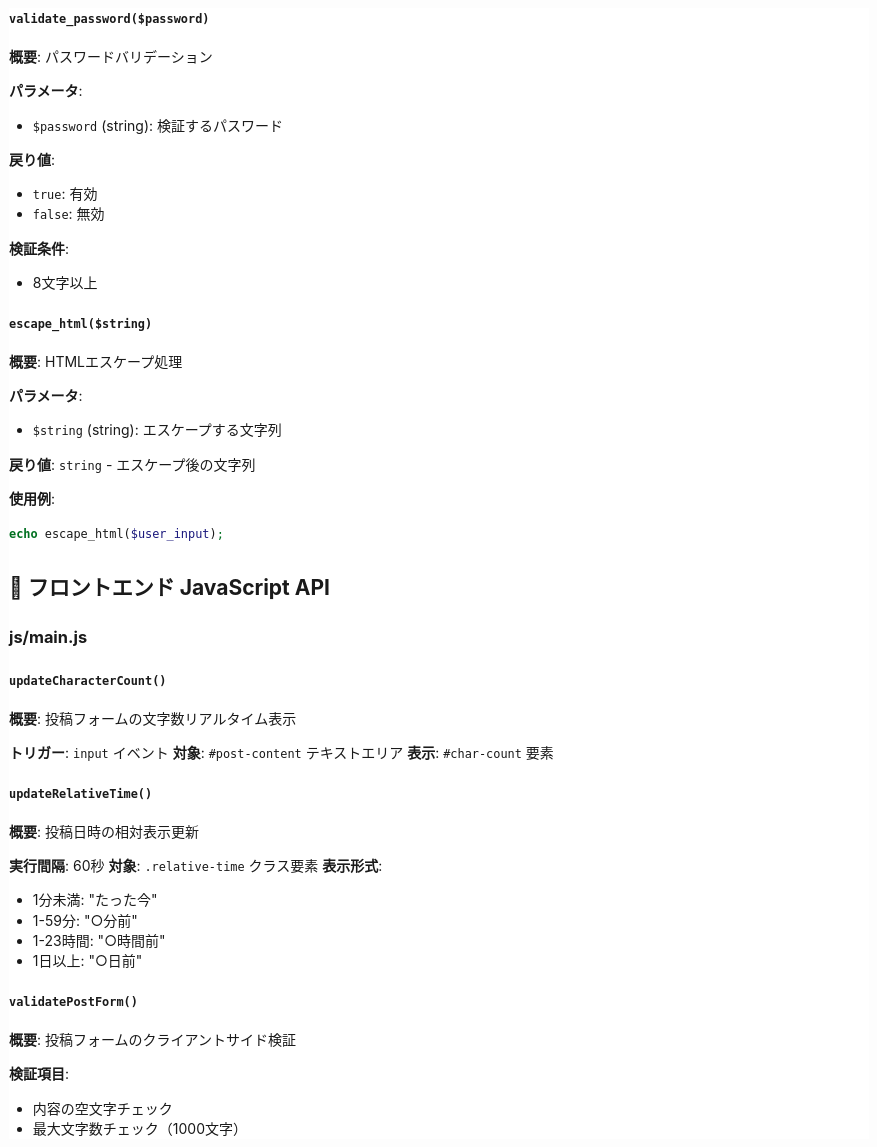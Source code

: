 #### `validate_password($password)`

**概要**: パスワードバリデーション

**パラメータ**:
- `$password` (string): 検証するパスワード

**戻り値**:
- `true`: 有効
- `false`: 無効

**検証条件**:
- 8文字以上

#### `escape_html($string)`

**概要**: HTMLエスケープ処理

**パラメータ**:
- `$string` (string): エスケープする文字列

**戻り値**: `string` - エスケープ後の文字列

**使用例**:
```php
echo escape_html($user_input);
```

## 📱 フロントエンド JavaScript API

### js/main.js

#### `updateCharacterCount()`

**概要**: 投稿フォームの文字数リアルタイム表示

**トリガー**: `input` イベント
**対象**: `#post-content` テキストエリア
**表示**: `#char-count` 要素

#### `updateRelativeTime()`

**概要**: 投稿日時の相対表示更新

**実行間隔**: 60秒
**対象**: `.relative-time` クラス要素
**表示形式**: 
- 1分未満: "たった今"
- 1-59分: "○分前"
- 1-23時間: "○時間前"
- 1日以上: "○日前"

#### `validatePostForm()`

**概要**: 投稿フォームのクライアントサイド検証

**検証項目**:
- 内容の空文字チェック
- 最大文字数チェック（1000文字）
